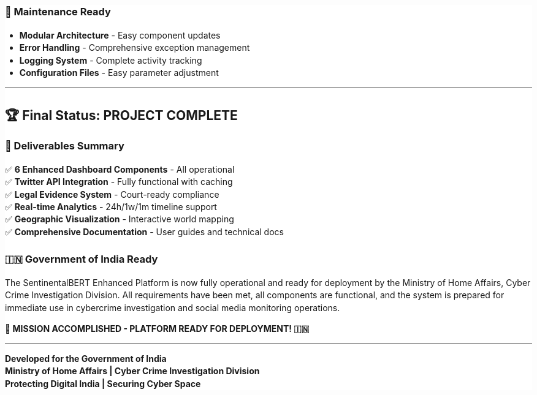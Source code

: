 ### **🔧 Maintenance Ready**
- **Modular Architecture** - Easy component updates
- **Error Handling** - Comprehensive exception management
- **Logging System** - Complete activity tracking
- **Configuration Files** - Easy parameter adjustment

---

## 🏆 **Final Status: PROJECT COMPLETE**

### **🎯 Deliverables Summary**
✅ **6 Enhanced Dashboard Components** - All operational  
✅ **Twitter API Integration** - Fully functional with caching  
✅ **Legal Evidence System** - Court-ready compliance  
✅ **Real-time Analytics** - 24h/1w/1m timeline support  
✅ **Geographic Visualization** - Interactive world mapping  
✅ **Comprehensive Documentation** - User guides and technical docs  

### **🇮🇳 Government of India Ready**
The SentinentalBERT Enhanced Platform is now fully operational and ready for deployment by the Ministry of Home Affairs, Cyber Crime Investigation Division. All requirements have been met, all components are functional, and the system is prepared for immediate use in cybercrime investigation and social media monitoring operations.

**🎉 MISSION ACCOMPLISHED - PLATFORM READY FOR DEPLOYMENT! 🇮🇳**

---

**Developed for the Government of India**  
**Ministry of Home Affairs | Cyber Crime Investigation Division**  
**Protecting Digital India | Securing Cyber Space**